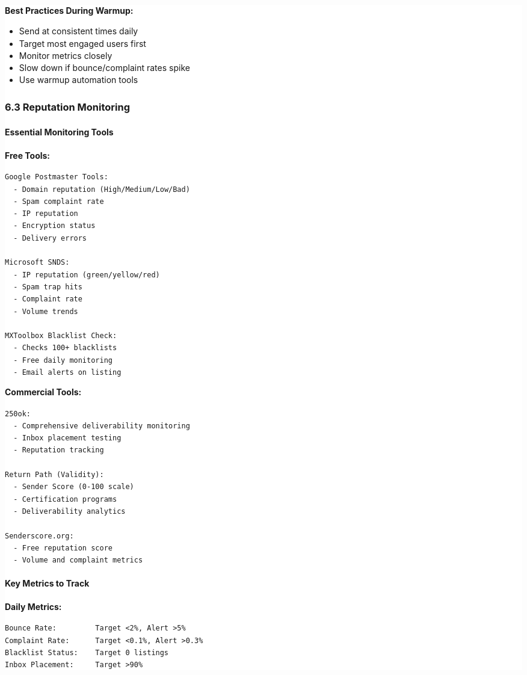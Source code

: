 **Best Practices During Warmup:**
- Send at consistent times daily
- Target most engaged users first
- Monitor metrics closely
- Slow down if bounce/complaint rates spike
- Use warmup automation tools

### 6.3 Reputation Monitoring

#### Essential Monitoring Tools

**Free Tools:**
```
Google Postmaster Tools:
  - Domain reputation (High/Medium/Low/Bad)
  - Spam complaint rate
  - IP reputation
  - Encryption status
  - Delivery errors

Microsoft SNDS:
  - IP reputation (green/yellow/red)
  - Spam trap hits
  - Complaint rate
  - Volume trends

MXToolbox Blacklist Check:
  - Checks 100+ blacklists
  - Free daily monitoring
  - Email alerts on listing
```

**Commercial Tools:**
```
250ok:
  - Comprehensive deliverability monitoring
  - Inbox placement testing
  - Reputation tracking

Return Path (Validity):
  - Sender Score (0-100 scale)
  - Certification programs
  - Deliverability analytics

Senderscore.org:
  - Free reputation score
  - Volume and complaint metrics
```

#### Key Metrics to Track

**Daily Metrics:**
```
Bounce Rate:         Target <2%, Alert >5%
Complaint Rate:      Target <0.1%, Alert >0.3%
Blacklist Status:    Target 0 listings
Inbox Placement:     Target >90%
```

